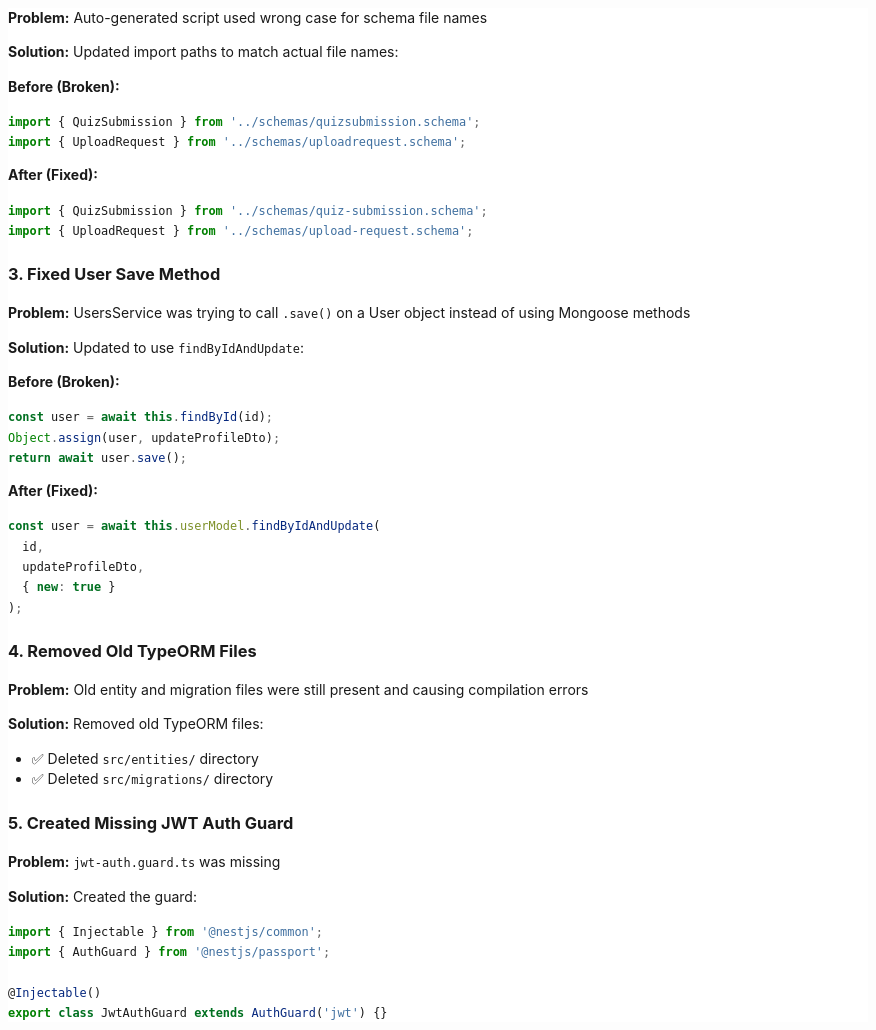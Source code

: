 **Problem:** Auto-generated script used wrong case for schema file names

**Solution:** Updated import paths to match actual file names:

**Before (Broken):**
```typescript
import { QuizSubmission } from '../schemas/quizsubmission.schema';
import { UploadRequest } from '../schemas/uploadrequest.schema';
```

**After (Fixed):**
```typescript
import { QuizSubmission } from '../schemas/quiz-submission.schema';
import { UploadRequest } from '../schemas/upload-request.schema';
```

### **3. Fixed User Save Method**

**Problem:** UsersService was trying to call `.save()` on a User object instead of using Mongoose methods

**Solution:** Updated to use `findByIdAndUpdate`:

**Before (Broken):**
```typescript
const user = await this.findById(id);
Object.assign(user, updateProfileDto);
return await user.save();
```

**After (Fixed):**
```typescript
const user = await this.userModel.findByIdAndUpdate(
  id,
  updateProfileDto,
  { new: true }
);
```

### **4. Removed Old TypeORM Files**

**Problem:** Old entity and migration files were still present and causing compilation errors

**Solution:** Removed old TypeORM files:
- ✅ Deleted `src/entities/` directory
- ✅ Deleted `src/migrations/` directory

### **5. Created Missing JWT Auth Guard**

**Problem:** `jwt-auth.guard.ts` was missing

**Solution:** Created the guard:
```typescript
import { Injectable } from '@nestjs/common';
import { AuthGuard } from '@nestjs/passport';

@Injectable()
export class JwtAuthGuard extends AuthGuard('jwt') {}
```
